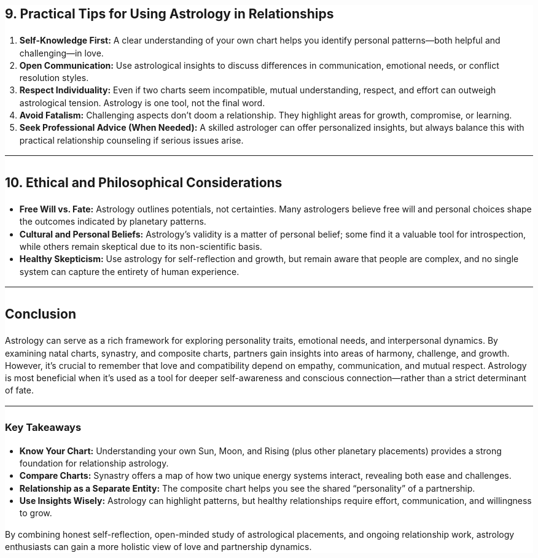 
## 9. **Practical Tips for Using Astrology in Relationships**

1. **Self-Knowledge First:** A clear understanding of your own chart helps you identify personal patterns—both helpful and challenging—in love.
2. **Open Communication:** Use astrological insights to discuss differences in communication, emotional needs, or conflict resolution styles.
3. **Respect Individuality:** Even if two charts seem incompatible, mutual understanding, respect, and effort can outweigh astrological tension. Astrology is one tool, not the final word.
4. **Avoid Fatalism:** Challenging aspects don’t doom a relationship. They highlight areas for growth, compromise, or learning.
5. **Seek Professional Advice (When Needed):** A skilled astrologer can offer personalized insights, but always balance this with practical relationship counseling if serious issues arise.

---

## 10. **Ethical and Philosophical Considerations**

- **Free Will vs. Fate:** Astrology outlines potentials, not certainties. Many astrologers believe free will and personal choices shape the outcomes indicated by planetary patterns.
- **Cultural and Personal Beliefs:** Astrology’s validity is a matter of personal belief; some find it a valuable tool for introspection, while others remain skeptical due to its non-scientific basis.
- **Healthy Skepticism:** Use astrology for self-reflection and growth, but remain aware that people are complex, and no single system can capture the entirety of human experience.

---

## **Conclusion**

Astrology can serve as a rich framework for exploring personality traits, emotional needs, and interpersonal dynamics. By examining natal charts, synastry, and composite charts, partners gain insights into areas of harmony, challenge, and growth. However, it’s crucial to remember that love and compatibility depend on empathy, communication, and mutual respect. Astrology is most beneficial when it’s used as a tool for deeper self-awareness and conscious connection—rather than a strict determinant of fate.

---

### **Key Takeaways**

- **Know Your Chart:** Understanding your own Sun, Moon, and Rising (plus other planetary placements) provides a strong foundation for relationship astrology.
- **Compare Charts:** Synastry offers a map of how two unique energy systems interact, revealing both ease and challenges.
- **Relationship as a Separate Entity:** The composite chart helps you see the shared “personality” of a partnership.
- **Use Insights Wisely:** Astrology can highlight patterns, but healthy relationships require effort, communication, and willingness to grow.

By combining honest self-reflection, open-minded study of astrological placements, and ongoing relationship work, astrology enthusiasts can gain a more holistic view of love and partnership dynamics.
